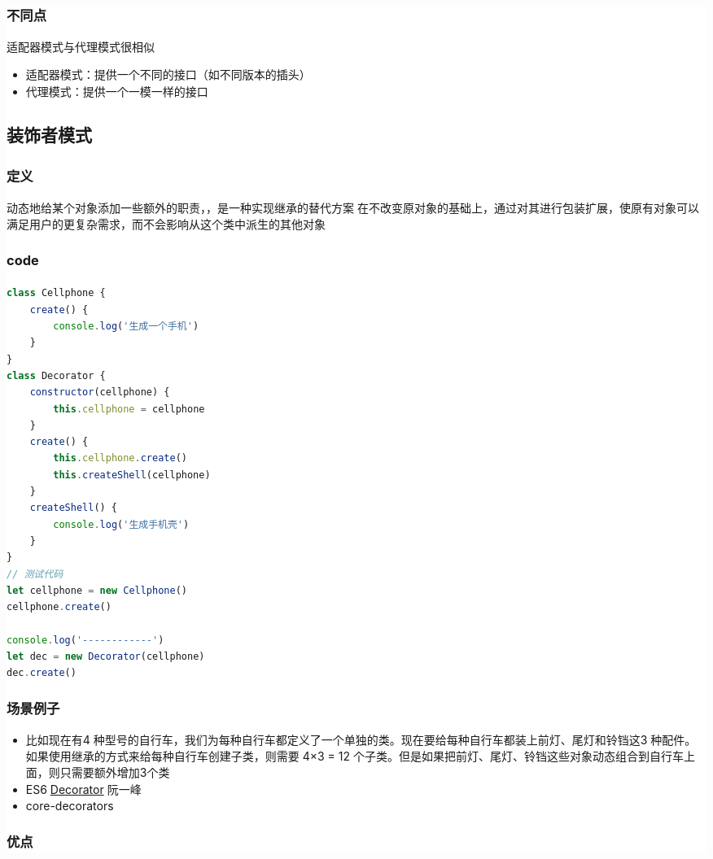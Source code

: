 ### 不同点

适配器模式与代理模式很相似

* 适配器模式：提供一个不同的接口（如不同版本的插头）
* 代理模式：提供一个一模一样的接口

## 装饰者模式

### 定义

动态地给某个对象添加一些额外的职责，，是一种实现继承的替代方案
在不改变原对象的基础上，通过对其进行包装扩展，使原有对象可以满足用户的更复杂需求，而不会影响从这个类中派生的其他对象

### code

```js
class Cellphone {
    create() {
        console.log('生成一个手机')
    }
}
class Decorator {
    constructor(cellphone) {
        this.cellphone = cellphone
    }
    create() {
        this.cellphone.create()
        this.createShell(cellphone)
    }
    createShell() {
        console.log('生成手机壳')
    }
}
// 测试代码
let cellphone = new Cellphone()
cellphone.create()

console.log('------------')
let dec = new Decorator(cellphone)
dec.create()
```

### 场景例子

* 比如现在有4 种型号的自行车，我们为每种自行车都定义了一个单独的类。现在要给每种自行车都装上前灯、尾灯和铃铛这3 种配件。如果使用继承的方式来给每种自行车创建子类，则需要 4×3 = 12 个子类。但是如果把前灯、尾灯、铃铛这些对象动态组合到自行车上面，则只需要额外增加3个类
* ES6 [Decorator](http://es6.ruanyifeng.com/#docs/decorator) 阮一峰
* core-decorators

### 优点
